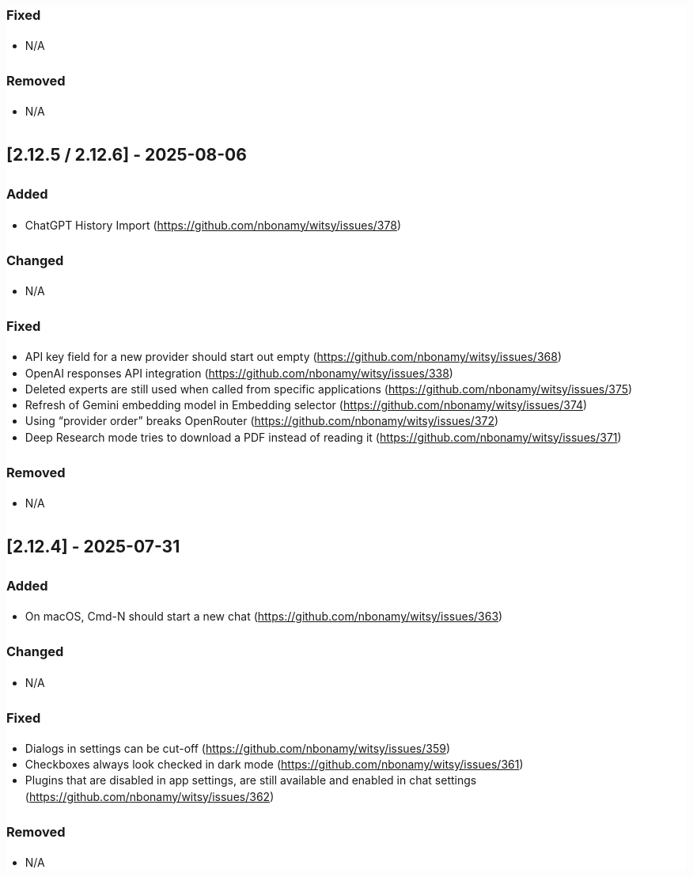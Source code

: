 ### Fixed
- N/A

### Removed
- N/A


## [2.12.5 / 2.12.6] - 2025-08-06

### Added
- ChatGPT History Import (https://github.com/nbonamy/witsy/issues/378)

### Changed
- N/A

### Fixed
- API key field for a new provider should start out empty (https://github.com/nbonamy/witsy/issues/368)
- OpenAI responses API integration (https://github.com/nbonamy/witsy/issues/338)
- Deleted experts are still used when called from specific applications (https://github.com/nbonamy/witsy/issues/375)
- Refresh of Gemini embedding model in Embedding selector (https://github.com/nbonamy/witsy/issues/374)
- Using “provider order” breaks OpenRouter (https://github.com/nbonamy/witsy/issues/372)
- Deep Research mode tries to download a PDF instead of reading it (https://github.com/nbonamy/witsy/issues/371)

### Removed
- N/A


## [2.12.4] - 2025-07-31

### Added
- On macOS, Cmd-N should start a new chat (https://github.com/nbonamy/witsy/issues/363)

### Changed
- N/A

### Fixed
- Dialogs in settings can be cut-off (https://github.com/nbonamy/witsy/issues/359)
- Checkboxes always look checked in dark mode (https://github.com/nbonamy/witsy/issues/361)
- Plugins that are disabled in app settings, are still available and enabled in chat settings (https://github.com/nbonamy/witsy/issues/362)

### Removed
- N/A

